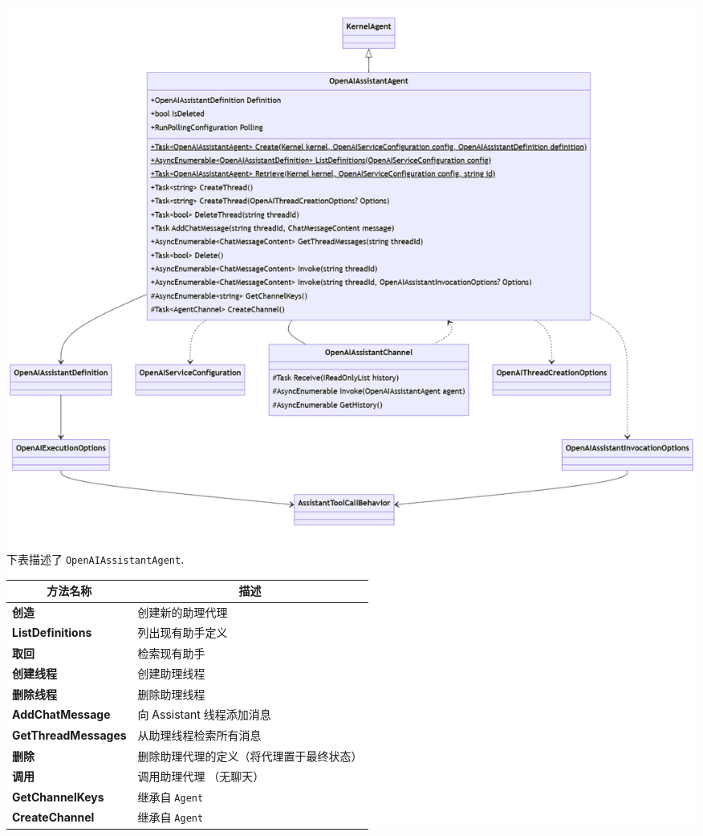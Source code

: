 <kbd><img src="diagrams/assistant-agent.png"  style="width: 720pt;"></kbd>
</p>

下表描述了 `OpenAIAssistantAgent`.

|方法名称|描述|
---|---
**创造**|创建新的助理代理
**ListDefinitions**|列出现有助手定义
**取回**|检索现有助手
**创建线程**|创建助理线程
**删除线程**|删除助理线程
**AddChatMessage**|向 Assistant 线程添加消息
**GetThreadMessages**|从助理线程检索所有消息
**删除**|删除助理代理的定义（将代理置于最终状态）
**调用**|调用助理代理 （无聊天）
**GetChannelKeys**|继承自 `Agent`
**CreateChannel**|继承自 `Agent`
